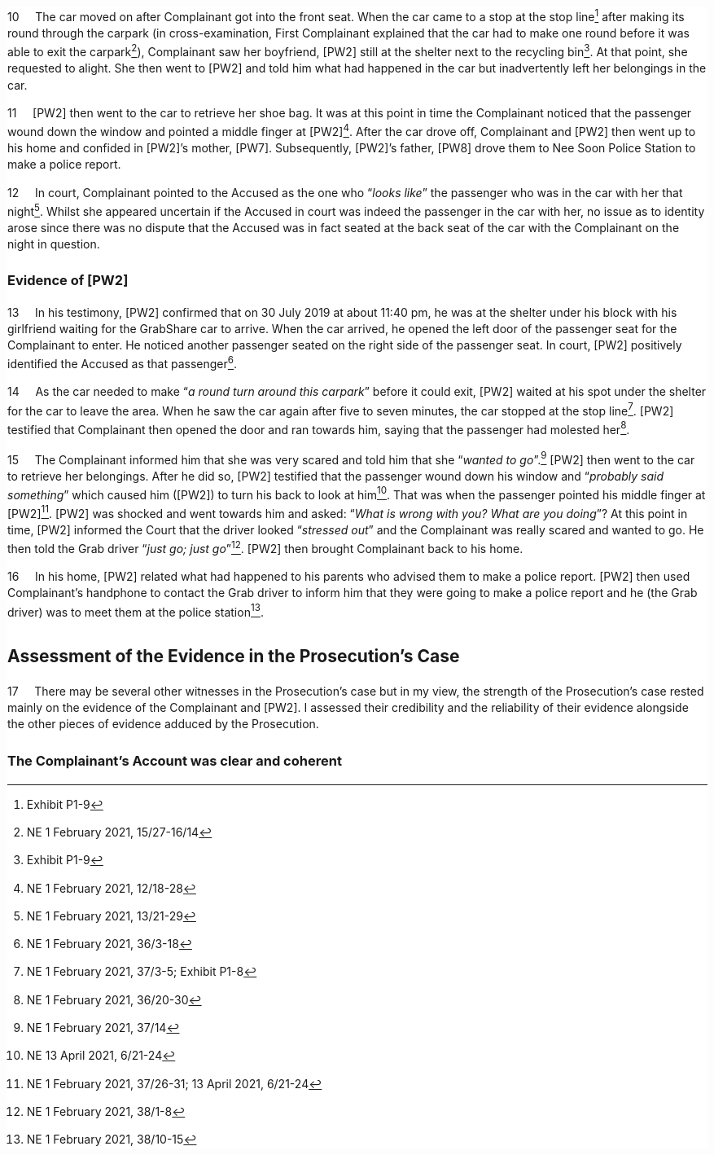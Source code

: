10     The car moved on after Complainant got into the front seat. When the car came to a stop at the stop line[^8] after making its round through the carpark (in cross-examination, First Complainant explained that the car had to make one round before it was able to exit the carpark[^9]), Complainant saw her boyfriend, \[PW2\] still at the shelter next to the recycling bin[^10]. At that point, she requested to alight. She then went to \[PW2\] and told him what had happened in the car but inadvertently left her belongings in the car.

11     \[PW2\] then went to the car to retrieve her shoe bag. It was at this point in time the Complainant noticed that the passenger wound down the window and pointed a middle finger at \[PW2\][^11]. After the car drove off, Complainant and \[PW2\] then went up to his home and confided in \[PW2\]’s mother, \[PW7\]. Subsequently, \[PW2\]’s father, \[PW8\] drove them to Nee Soon Police Station to make a police report.

12     In court, Complainant pointed to the Accused as the one who “_looks like_” the passenger who was in the car with her that night[^12]. Whilst she appeared uncertain if the Accused in court was indeed the passenger in the car with her, no issue as to identity arose since there was no dispute that the Accused was in fact seated at the back seat of the car with the Complainant on the night in question.

### Evidence of \[PW2\]

13     In his testimony, \[PW2\] confirmed that on 30 July 2019 at about 11:40 pm, he was at the shelter under his block with his girlfriend waiting for the GrabShare car to arrive. When the car arrived, he opened the left door of the passenger seat for the Complainant to enter. He noticed another passenger seated on the right side of the passenger seat. In court, \[PW2\] positively identified the Accused as that passenger[^13].

14     As the car needed to make “_a round turn around this carpark_” before it could exit, \[PW2\] waited at his spot under the shelter for the car to leave the area. When he saw the car again after five to seven minutes, the car stopped at the stop line[^14]. \[PW2\] testified that Complainant then opened the door and ran towards him, saying that the passenger had molested her[^15].

15     The Complainant informed him that she was very scared and told him that she “_wanted to go_”.[^16] \[PW2\] then went to the car to retrieve her belongings. After he did so, \[PW2\] testified that the passenger wound down his window and “_probably said something_” which caused him (\[PW2\]) to turn his back to look at him[^17]. That was when the passenger pointed his middle finger at \[PW2\][^18]. \[PW2\] was shocked and went towards him and asked: “_What is wrong with you? What are you doing_”? At this point in time, \[PW2\] informed the Court that the driver looked “_stressed out_” and the Complainant was really scared and wanted to go. He then told the Grab driver “_just go; just go_”[^19]. \[PW2\] then brought Complainant back to his home.

16     In his home, \[PW2\] related what had happened to his parents who advised them to make a police report. \[PW2\] then used Complainant’s handphone to contact the Grab driver to inform him that they were going to make a police report and he (the Grab driver) was to meet them at the police station[^20].

## Assessment of the Evidence in the Prosecution’s Case

17     There may be several other witnesses in the Prosecution’s case but in my view, the strength of the Prosecution’s case rested mainly on the evidence of the Complainant and \[PW2\]. I assessed their credibility and the reliability of their evidence alongside the other pieces of evidence adduced by the Prosecution.

### The Complainant’s Account was clear and coherent


[^1]: Exhibit P1-1; NE 1 February 2021, 7/2-8
[^2]: NE 1 February 2021, 15/9-19
[^3]: NE 1 February 2021, 7/25-8/16
[^4]: NE 1 February 2021, 8/18-26
[^5]: Exhibit P2 – as marked “X” in red by PW1
[^6]: NE 1 February 2021, 8/32-11/4; 9/3-6
[^7]: NE 1 February 2021, 19/4-20/11
[^8]: Exhibit P1-9
[^9]: NE 1 February 2021, 15/27-16/14
[^10]: Exhibit P1-9
[^11]: NE 1 February 2021, 12/18-28
[^12]: NE 1 February 2021, 13/21-29
[^13]: NE 1 February 2021, 36/3-18
[^14]: NE 1 February 2021, 37/3-5; Exhibit P1-8
[^15]: NE 1 February 2021, 36/20-30
[^16]: NE 1 February 2021, 37/14
[^17]: NE 13 April 2021, 6/21-24
[^18]: NE 1 February 2021, 37/26-31; 13 April 2021, 6/21-24
[^19]: NE 1 February 2021, 38/1-8
[^20]: NE 1 February 2021, 38/10-15
[^21]: Prosecution’s Closing Submissions, \[27\]
[^22]: Prosecution’s Closing Submissions, \[30\]
[^23]: NE 1 February 2021, 7/25-28; 48/6-17
[^24]: NE 1 February 2021, 43/8-21
[^25]: NE 1 February 2021, 48/6-17
[^26]: NE 1 February 2021, 47/31 – 48/1
[^27]: NE 1 February 2021, 59/14-31
[^28]: NE 1 February 2021, 49/8-15; 55/4-9; 56/15-24
[^29]: NE 1 February 2021, 23/26-28; 24/14-25/7
[^30]: Prosecution’s Closing Submissions, \[32(b)\]
[^31]: NE 1 February 2021, 47/14-24; 56/17-19; 58/3-12
[^32]: Prosecution’s Reply Submissions, \[9\]
[^33]: NE 1 February 2021, 20/27-23/18
[^34]: GBR v Public Prosecutor <span class="citation">\[2018\] 3 SLR 1048</span> at \[20\]
[^35]: NE 1 February 2021, 9/1-6; 18/31-19/1; 28/2-7; 31/18-24
[^36]: NE 1 February 2021, 36/28-30; 39/12-16
[^37]: NE 12 April 2021, 14/17-19; 25/18-20;
[^38]: NE 1 February 2021, 38/10-15
[^39]: NE 1 February 2021, 69/1-10
[^40]: NE 1 February 2021, 69/3-10
[^41]: NE 1 February 2021, 70/23-29
[^42]: NE 1 February 2021, 13/1-10; 29/2-11; 12 April 2021, 14/14-29; 15/6-17; 17/29-18/4; 25/17-22; 32/16-23
[^43]: NE 12 April 2021, 60/13-24
[^44]: NE 1 February 2021, 12/18-28
[^45]: NE 13 April 2021, 13/32-15/10
[^46]: NE 13 April 2021, 14/16-17
[^47]: NE 13 April 2021, 14/11-15; 15/1-4
[^48]: NE 13 April 2021, 14/20-30
[^49]: NE 1 February 2021, 38/1-9
[^50]: NE 1 February 2021, 57/15-32
[^51]: NE 1 February 2021, 39/20-30
[^52]: NE 1 February 2021, 39/12-19
[^53]: Defence’s Submissions at Close of Case, \[20\]
[^54]: Defence Submissions at Close of Case, \[11\]
[^55]: Defence Submissions at Close of Case, \[25\]
[^56]: NE 12 April 2021, 43/23-27;
[^57]: NE 12 April 2021, 45/8-15; 46/16-25
[^58]: NE 12 April 2021, 46/30-47/2; 49/15-24
[^59]: NE 12 April 2021, 44/14-16; 45/32-46/1
[^60]: NE 12 April 2021, 28/18-20; 33/21-23
[^61]: NE 12 April 2021, 84/4-5; 85/5-16; Exhibit D3
[^62]: NE 1 February 2021, 69/16-70/10
[^63]: NE 1 February 2021, 70/5-21
[^64]: NE 1 February 2021, 71/15-24
[^65]: NE 1 February 2021, 89/11-19
[^66]: Defence Submissions at Close of Case, \[34\]
[^67]: NE 1 February 2021, 81/18-82/11
[^68]: NE 12 April 2021, 46/29-47/2; 49/15-24; 81/5-7
[^69]: Prosecution’s Closing Submissions, \[44\]-\[49\]